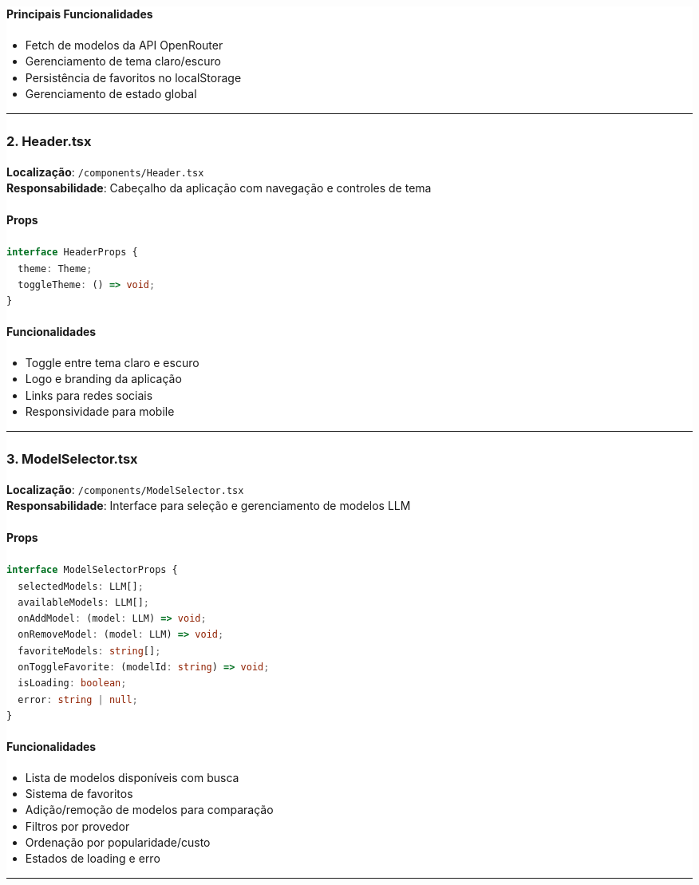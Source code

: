 #### Principais Funcionalidades
- Fetch de modelos da API OpenRouter
- Gerenciamento de tema claro/escuro
- Persistência de favoritos no localStorage
- Gerenciamento de estado global

---

### 2. Header.tsx
**Localização**: `/components/Header.tsx`  
**Responsabilidade**: Cabeçalho da aplicação com navegação e controles de tema

#### Props
```typescript
interface HeaderProps {
  theme: Theme;
  toggleTheme: () => void;
}
```

#### Funcionalidades
- Toggle entre tema claro e escuro
- Logo e branding da aplicação
- Links para redes sociais
- Responsividade para mobile

---

### 3. ModelSelector.tsx
**Localização**: `/components/ModelSelector.tsx`  
**Responsabilidade**: Interface para seleção e gerenciamento de modelos LLM

#### Props
```typescript
interface ModelSelectorProps {
  selectedModels: LLM[];
  availableModels: LLM[];
  onAddModel: (model: LLM) => void;
  onRemoveModel: (model: LLM) => void;
  favoriteModels: string[];
  onToggleFavorite: (modelId: string) => void;
  isLoading: boolean;
  error: string | null;
}
```

#### Funcionalidades
- Lista de modelos disponíveis com busca
- Sistema de favoritos
- Adição/remoção de modelos para comparação
- Filtros por provedor
- Ordenação por popularidade/custo
- Estados de loading e erro

---